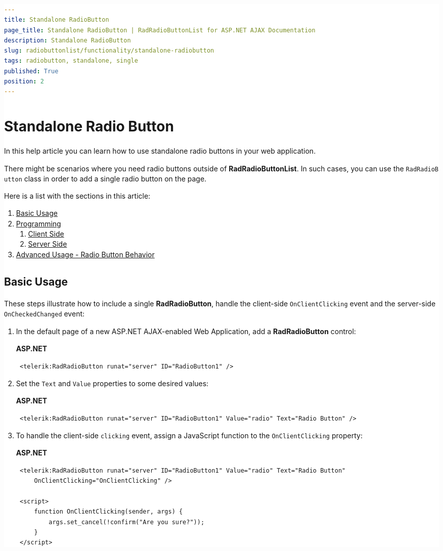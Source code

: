 ```yaml
---
title: Standalone RadioButton
page_title: Standalone RadioButton | RadRadioButtonList for ASP.NET AJAX Documentation
description: Standalone RadioButton
slug: radiobuttonlist/functionality/standalone-radiobutton
tags: radiobutton, standalone, single
published: True
position: 2
---
```


# Standalone Radio Button

In this help article you can learn how to use standalone radio buttons in your web application. 

There might be scenarios where you need radio buttons outside of **RadRadioButtonList**. In such cases, you can use the `RadRadioButton` class in order to add a single radio button on the page.

Here is a list with the sections in this article:

1. [Basic Usage](#basic-usage)
1. [Programming](#programming)
	1. [Client Side](#client-side)
	1. [Server Side](#server-side)
1. [Advanced Usage - Radio Button Behavior](#advanced-usage)


## Basic Usage

These steps illustrate how to include a single **RadRadioButton**, handle the client-side `OnClientClicking` event and the server-side `OnCheckedChanged` event:

1. In the default page of a new ASP.NET AJAX-enabled Web Application, add a **RadRadioButton** control:
	
	**ASP.NET**

		<telerik:RadRadioButton runat="server" ID="RadioButton1" />

1. Set the `Text` and `Value` properties to some desired values:

	**ASP.NET**

		<telerik:RadRadioButton runat="server" ID="RadioButton1" Value="radio" Text="Radio Button" />

1. To handle the client-side `clicking` event, assign a JavaScript function to the `OnClientClicking` property:

	**ASP.NET**

		<telerik:RadRadioButton runat="server" ID="RadioButton1" Value="radio" Text="Radio Button" 
			OnClientClicking="OnClientClicking" />
		
		<script>
			function OnClientClicking(sender, args) {
				args.set_cancel(!confirm("Are you sure?"));
			}
		</script>
